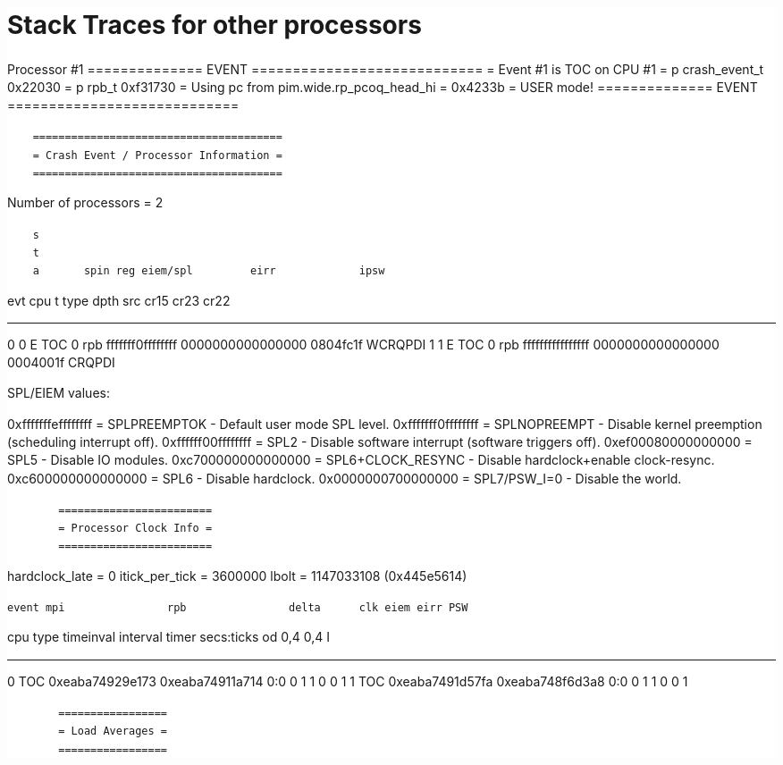 
Stack Traces for other processors 
=================================


Processor #1
==============  EVENT  ============================
= Event #1 is TOC on CPU #1
= p crash_event_t 0x22030
= p rpb_t 0xf31730
= Using pc from pim.wide.rp_pcoq_head_hi = 0x4233b
= USER mode!
==============  EVENT  ============================

		=======================================
		= Crash Event / Processor Information =
		=======================================

Number of processors = 2


        s
        t
        a       spin reg eiem/spl         eirr             ipsw            
evt cpu t type  dpth src cr15             cr23             cr22            
--- --- - ----- ---- --- ---------------- ---------------- ----------------
0   0   E TOC   0    rpb fffffff0ffffffff 0000000000000000 0804fc1f WCRQPDI
1   1   E TOC   0    rpb ffffffffffffffff 0000000000000000 0004001f CRQPDI

SPL/EIEM values:

0xfffffffeffffffff = SPLPREEMPTOK - Default user mode SPL level.
0xfffffff0ffffffff = SPLNOPREEMPT - Disable kernel preemption (scheduling interrupt off).
0xffffff00ffffffff = SPL2 - Disable software interrupt (software triggers off).
0xef00080000000000 = SPL5 - Disable IO modules.
0xc700000000000000 = SPL6+CLOCK_RESYNC - Disable hardclock+enable clock-resync.
0xc600000000000000 = SPL6 - Disable hardclock.
0x0000000700000000 = SPL7/PSW_I=0 - Disable the world.


			========================
			= Processor Clock Info =
			========================

hardclock_late = 0
itick_per_tick = 3600000
lbolt          = 1147033108 (0x445e5614)

    event mpi                rpb                delta      clk eiem eirr PSW
cpu type  timeinval          interval timer     secs:ticks od  0,4  0,4  I
--- ----- ------------------ ------------------ ---------- --- ---- ---- ---
0   TOC   0xeaba74929e173    0xeaba74911a714         0:0   0   1 1  0 0  1 
1   TOC   0xeaba7491d57fa    0xeaba748f6d3a8         0:0   0   1 1  0 0  1 

			=================
			= Load Averages =
			=================
